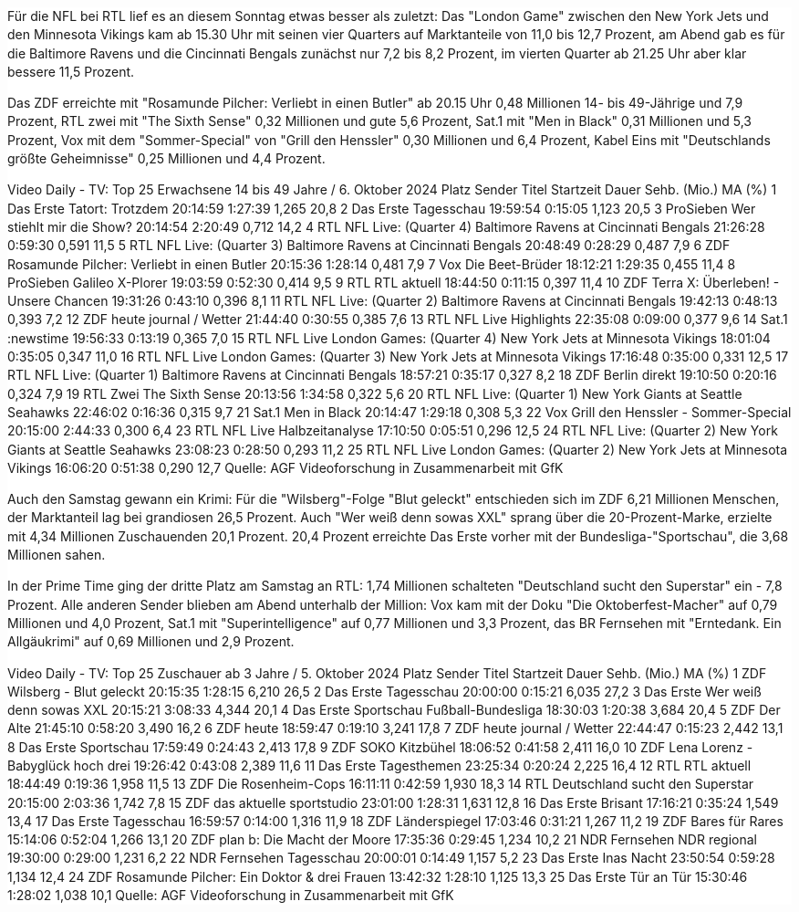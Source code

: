 Für die NFL bei RTL lief es an diesem Sonntag etwas besser als zuletzt: Das "London Game" zwischen den New York Jets und den Minnesota Vikings kam ab 15.30 Uhr mit seinen vier Quarters auf Marktanteile von 11,0 bis 12,7 Prozent, am Abend gab es für die Baltimore Ravens und die Cincinnati Bengals zunächst nur 7,2 bis 8,2 Prozent, im vierten Quarter ab 21.25 Uhr aber klar bessere 11,5 Prozent.

Das ZDF erreichte mit "Rosamunde Pilcher: Verliebt in einen Butler" ab 20.15 Uhr 0,48 Millionen 14- bis 49-Jährige und 7,9 Prozent, RTL zwei mit "The Sixth Sense" 0,32 Millionen und gute 5,6 Prozent, Sat.1 mit "Men in Black" 0,31 Millionen und 5,3 Prozent, Vox mit dem "Sommer-Special" von "Grill den Henssler" 0,30 Millionen und 6,4 Prozent, Kabel Eins mit "Deutschlands größte Geheimnisse" 0,25 Millionen und 4,4 Prozent.

Video Daily - TV: Top 25 Erwachsene 14 bis 49 Jahre / 6. Oktober 2024 Platz Sender Titel Startzeit Dauer Sehb. (Mio.) MA (%) 1 Das Erste Tatort: Trotzdem 20:14:59 1:27:39 1,265 20,8 2 Das Erste Tagesschau 19:59:54 0:15:05 1,123 20,5 3 ProSieben Wer stiehlt mir die Show? 20:14:54 2:20:49 0,712 14,2 4 RTL NFL Live: (Quarter 4) Baltimore Ravens at Cincinnati Bengals 21:26:28 0:59:30 0,591 11,5 5 RTL NFL Live: (Quarter 3) Baltimore Ravens at Cincinnati Bengals 20:48:49 0:28:29 0,487 7,9 6 ZDF Rosamunde Pilcher: Verliebt in einen Butler 20:15:36 1:28:14 0,481 7,9 7 Vox Die Beet-Brüder 18:12:21 1:29:35 0,455 11,4 8 ProSieben Galileo X-Plorer 19:03:59 0:52:30 0,414 9,5 9 RTL RTL aktuell 18:44:50 0:11:15 0,397 11,4 10 ZDF Terra X: Überleben! - Unsere Chancen 19:31:26 0:43:10 0,396 8,1 11 RTL NFL Live: (Quarter 2) Baltimore Ravens at Cincinnati Bengals 19:42:13 0:48:13 0,393 7,2 12 ZDF heute journal / Wetter 21:44:40 0:30:55 0,385 7,6 13 RTL NFL Live Highlights 22:35:08 0:09:00 0,377 9,6 14 Sat.1 :newstime 19:56:33 0:13:19 0,365 7,0 15 RTL NFL Live London Games: (Quarter 4) New York Jets at Minnesota Vikings 18:01:04 0:35:05 0,347 11,0 16 RTL NFL Live London Games: (Quarter 3) New York Jets at Minnesota Vikings 17:16:48 0:35:00 0,331 12,5 17 RTL NFL Live: (Quarter 1) Baltimore Ravens at Cincinnati Bengals 18:57:21 0:35:17 0,327 8,2 18 ZDF Berlin direkt 19:10:50 0:20:16 0,324 7,9 19 RTL Zwei The Sixth Sense 20:13:56 1:34:58 0,322 5,6 20 RTL NFL Live: (Quarter 1) New York Giants at Seattle Seahawks 22:46:02 0:16:36 0,315 9,7 21 Sat.1 Men in Black 20:14:47 1:29:18 0,308 5,3 22 Vox Grill den Henssler - Sommer-Special 20:15:00 2:44:33 0,300 6,4 23 RTL NFL Live Halbzeitanalyse 17:10:50 0:05:51 0,296 12,5 24 RTL NFL Live: (Quarter 2) New York Giants at Seattle Seahawks 23:08:23 0:28:50 0,293 11,2 25 RTL NFL Live London Games: (Quarter 2) New York Jets at Minnesota Vikings 16:06:20 0:51:38 0,290 12,7 Quelle: AGF Videoforschung in Zusammenarbeit mit GfK

Auch den Samstag gewann ein Krimi: Für die "Wilsberg"-Folge "Blut geleckt" entschieden sich im ZDF 6,21 Millionen Menschen, der Marktanteil lag bei grandiosen 26,5 Prozent. Auch "Wer weiß denn sowas XXL" sprang über die 20-Prozent-Marke, erzielte mit 4,34 Millionen Zuschauenden 20,1 Prozent. 20,4 Prozent erreichte Das Erste vorher mit der Bundesliga-"Sportschau", die 3,68 Millionen sahen.

In der Prime Time ging der dritte Platz am Samstag an RTL: 1,74 Millionen schalteten "Deutschland sucht den Superstar" ein - 7,8 Prozent. Alle anderen Sender blieben am Abend unterhalb der Million: Vox kam mit der Doku "Die Oktoberfest-Macher" auf 0,79 Millionen und 4,0 Prozent, Sat.1 mit "Superintelligence" auf 0,77 Millionen und 3,3 Prozent, das BR Fernsehen mit "Erntedank. Ein Allgäukrimi" auf 0,69 Millionen und 2,9 Prozent.

Video Daily - TV: Top 25 Zuschauer ab 3 Jahre / 5. Oktober 2024 Platz Sender Titel Startzeit Dauer Sehb. (Mio.) MA (%) 1 ZDF Wilsberg - Blut geleckt 20:15:35 1:28:15 6,210 26,5 2 Das Erste Tagesschau 20:00:00 0:15:21 6,035 27,2 3 Das Erste Wer weiß denn sowas XXL 20:15:21 3:08:33 4,344 20,1 4 Das Erste Sportschau Fußball-Bundesliga 18:30:03 1:20:38 3,684 20,4 5 ZDF Der Alte 21:45:10 0:58:20 3,490 16,2 6 ZDF heute 18:59:47 0:19:10 3,241 17,8 7 ZDF heute journal / Wetter 22:44:47 0:15:23 2,442 13,1 8 Das Erste Sportschau 17:59:49 0:24:43 2,413 17,8 9 ZDF SOKO Kitzbühel 18:06:52 0:41:58 2,411 16,0 10 ZDF Lena Lorenz - Babyglück hoch drei 19:26:42 0:43:08 2,389 11,6 11 Das Erste Tagesthemen 23:25:34 0:20:24 2,225 16,4 12 RTL RTL aktuell 18:44:49 0:19:36 1,958 11,5 13 ZDF Die Rosenheim-Cops 16:11:11 0:42:59 1,930 18,3 14 RTL Deutschland sucht den Superstar 20:15:00 2:03:36 1,742 7,8 15 ZDF das aktuelle sportstudio 23:01:00 1:28:31 1,631 12,8 16 Das Erste Brisant 17:16:21 0:35:24 1,549 13,4 17 Das Erste Tagesschau 16:59:57 0:14:00 1,316 11,9 18 ZDF Länderspiegel 17:03:46 0:31:21 1,267 11,2 19 ZDF Bares für Rares 15:14:06 0:52:04 1,266 13,1 20 ZDF plan b: Die Macht der Moore 17:35:36 0:29:45 1,234 10,2 21 NDR Fernsehen NDR regional 19:30:00 0:29:00 1,231 6,2 22 NDR Fernsehen Tagesschau 20:00:01 0:14:49 1,157 5,2 23 Das Erste Inas Nacht 23:50:54 0:59:28 1,134 12,4 24 ZDF Rosamunde Pilcher: Ein Doktor & drei Frauen 13:42:32 1:28:10 1,125 13,3 25 Das Erste Tür an Tür 15:30:46 1:28:02 1,038 10,1 Quelle: AGF Videoforschung in Zusammenarbeit mit GfK

